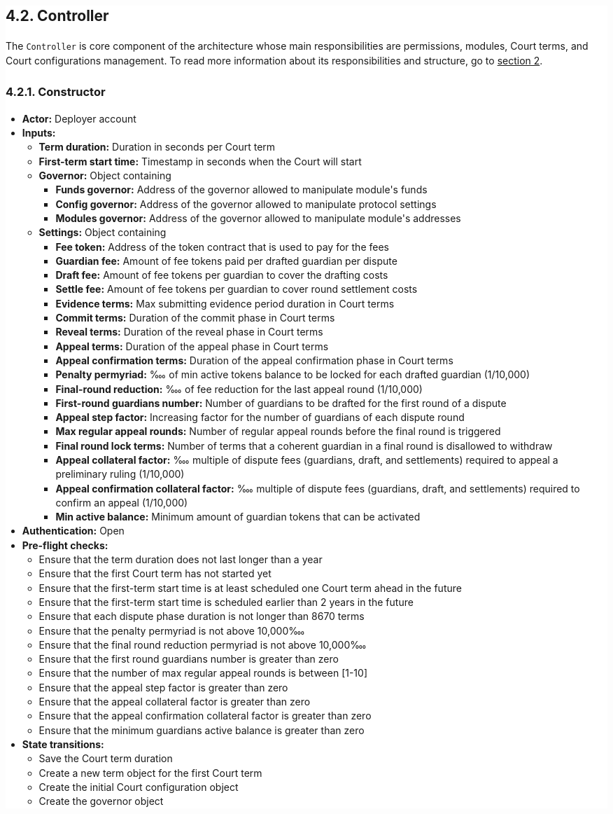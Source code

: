 ## 4.2. Controller

The `Controller` is core component of the architecture whose main responsibilities are permissions, modules, Court terms, and Court configurations management.
To read more information about its responsibilities and structure, go to [section 2](../2-architecture).

### 4.2.1. Constructor

- **Actor:** Deployer account
- **Inputs:**
    - **Term duration:** Duration in seconds per Court term
    - **First-term start time:** Timestamp in seconds when the Court will start
    - **Governor:** Object containing
        - **Funds governor:** Address of the governor allowed to manipulate module's funds
        - **Config governor:** Address of the governor allowed to manipulate protocol settings
        - **Modules governor:** Address of the governor allowed to manipulate module's addresses
    - **Settings:** Object containing
        - **Fee token:** Address of the token contract that is used to pay for the fees
        - **Guardian fee:** Amount of fee tokens paid per drafted guardian per dispute
        - **Draft fee:**  Amount of fee tokens per guardian to cover the drafting costs
        - **Settle fee:** Amount of fee tokens per guardian to cover round settlement costs
        - **Evidence terms:** Max submitting evidence period duration in Court terms
        - **Commit terms:** Duration of the commit phase in Court terms
        - **Reveal terms:** Duration of the reveal phase in Court terms
        - **Appeal terms:** Duration of the appeal phase in Court terms
        - **Appeal confirmation terms:** Duration of the appeal confirmation phase in Court terms
        - **Penalty permyriad:** ‱ of min active tokens balance to be locked for each drafted guardian (1/10,000)
        - **Final-round reduction:** ‱ of fee reduction for the last appeal round (1/10,000)
        - **First-round guardians number:** Number of guardians to be drafted for the first round of a dispute
        - **Appeal step factor:** Increasing factor for the number of guardians of each dispute round
        - **Max regular appeal rounds:** Number of regular appeal rounds before the final round is triggered
        - **Final round lock terms:** Number of terms that a coherent guardian in a final round is disallowed to withdraw
        - **Appeal collateral factor:** ‱ multiple of dispute fees (guardians, draft, and settlements) required to appeal a preliminary ruling (1/10,000)
        - **Appeal confirmation collateral factor:** ‱ multiple of dispute fees (guardians, draft, and settlements) required to confirm an appeal (1/10,000)
        - **Min active balance:** Minimum amount of guardian tokens that can be activated
- **Authentication:** Open
- **Pre-flight checks:**
    - Ensure that the term duration does not last longer than a year
    - Ensure that the first Court term has not started yet
    - Ensure that the first-term start time is at least scheduled one Court term ahead in the future
    - Ensure that the first-term start time is scheduled earlier than 2 years in the future
    - Ensure that each dispute phase duration is not longer than 8670 terms
    - Ensure that the penalty permyriad is not above 10,000‱
    - Ensure that the final round reduction permyriad is not above 10,000‱
    - Ensure that the first round guardians number is greater than zero
    - Ensure that the number of max regular appeal rounds is between [1-10]
    - Ensure that the appeal step factor is greater than zero
    - Ensure that the appeal collateral factor is greater than zero
    - Ensure that the appeal confirmation collateral factor is greater than zero
    - Ensure that the minimum guardians active balance is greater than zero
- **State transitions:**
    - Save the Court term duration
    - Create a new term object for the first Court term
    - Create the initial Court configuration object
    - Create the governor object
